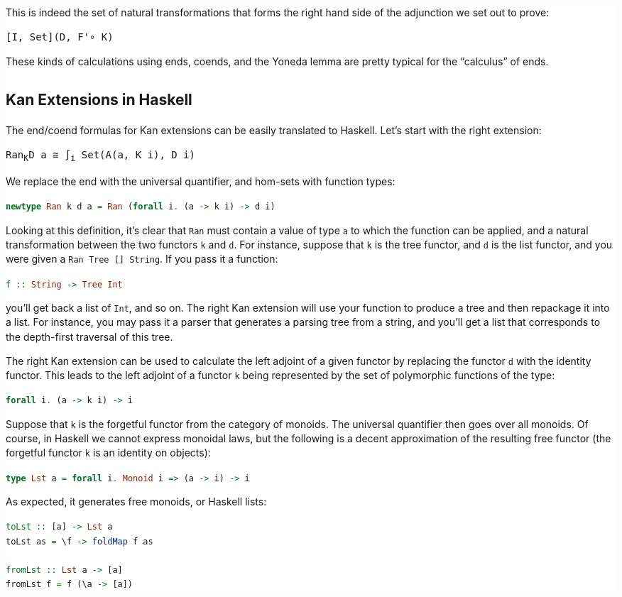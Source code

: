 This is indeed the set of natural transformations that forms the right hand side of the adjunction we set out to prove:

<pre>[I, Set](D, F'∘ K)</pre>

These kinds of calculations using ends, coends, and the Yoneda lemma are pretty typical for the “calculus” of ends.

## Kan Extensions in Haskell

The end/coend formulas for Kan extensions can be easily translated to Haskell. Let’s start with the right extension:

<pre class="language-haskell">
Ran<sub>K</sub>D a ≅ ∫<sub>i</sub> Set(A(a, K i), D i)
</pre>

We replace the end with the universal quantifier, and hom-sets with function types:

```haskell 
newtype Ran k d a = Ran (forall i. (a -> k i) -> d i)
```

Looking at this definition, it’s clear that `Ran` must contain a value of type `a` to which the function can be applied, and a natural transformation between the two functors `k` and `d`. For instance, suppose that `k` is the tree functor, and `d` is the list functor, and you were given a `Ran Tree [] String`. If you pass it a function:

```haskell 
f :: String -> Tree Int
```

you’ll get back a list of `Int`, and so on. The right Kan extension will use your function to produce a tree and then repackage it into a list. For instance, you may pass it a parser that generates a parsing tree from a string, and you’ll get a list that corresponds to the depth-first traversal of this tree.

The right Kan extension can be used to calculate the left adjoint of a given functor by replacing the functor `d` with the identity functor. This leads to the left adjoint of a functor `k` being represented by the set of polymorphic functions of the type:

```haskell 
forall i. (a -> k i) -> i
```

Suppose that `k` is the forgetful functor from the category of monoids. The universal quantifier then goes over all monoids. Of course, in Haskell we cannot express monoidal laws, but the following is a decent approximation of the resulting free functor (the forgetful functor `k` is an identity on objects):

```haskell 
type Lst a = forall i. Monoid i => (a -> i) -> i
```

As expected, it generates free monoids, or Haskell lists:

```haskell 
toLst :: [a] -> Lst a
toLst as = \f -> foldMap f as

fromLst :: Lst a -> [a]
fromLst f = f (\a -> [a])
```
